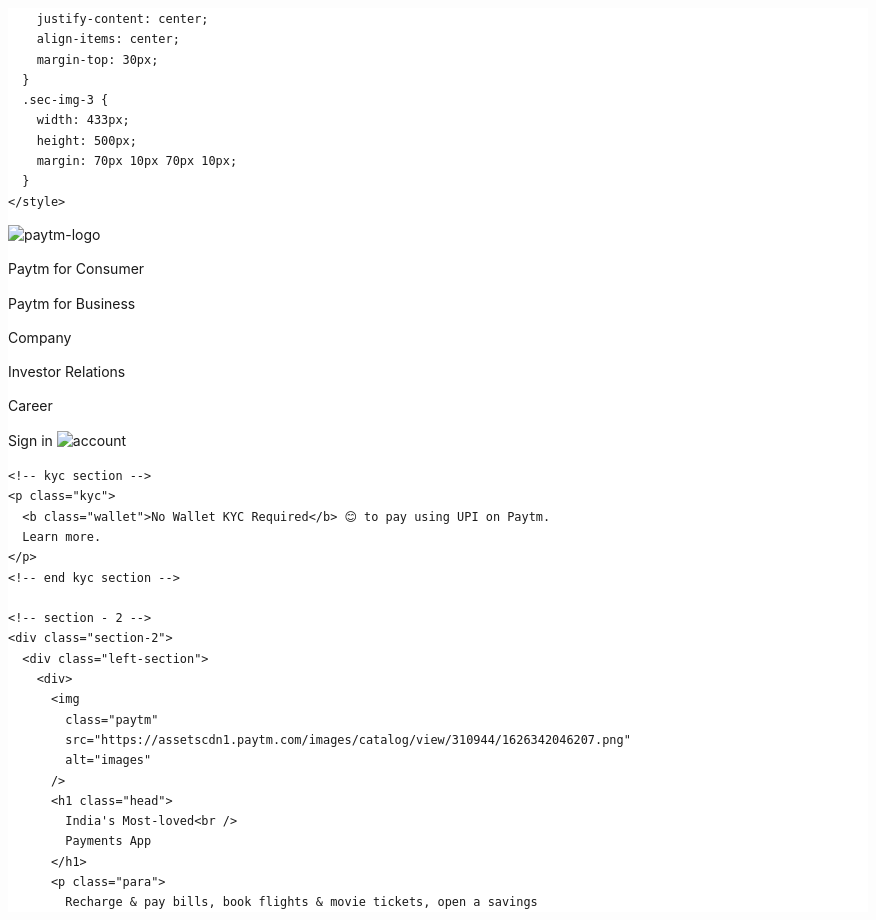         justify-content: center;
        align-items: center;
        margin-top: 30px;
      }
      .sec-img-3 {
        width: 433px;
        height: 500px;
        margin: 70px 10px 70px 10px;
      }
    </style>
  </head>
  <body>
    <!-- navbar section -->
    <div class="navbar">
      <div class="left">
        <img
          class="logo"
          src="https://assetscdn1.paytm.com/frontendcommonweb/11272962.svg"
          alt="paytm-logo"
        />
      </div>
      <div class="middle">
        <p class="sub-links">Paytm for Consumer</p>
        <p class="sub-links">Paytm for Business</p>
        <p class="sub-links">Company</p>
        <p class="sub-links">Investor Relations</p>
        <p class="sub-links">Career</p>
      </div>
      <div class="right">
        <div class="account">
          Sign in
          <img
            class="avatar"
            src="https://assetscdn1.paytm.com/frontendcommonweb/9fd9626b.svg"
            alt="account"
          />
        </div>
      </div>
    </div>
    <!-- end navbar section -->

    <!-- kyc section -->
    <p class="kyc">
      <b class="wallet">No Wallet KYC Required</b> 😊 to pay using UPI on Paytm.
      Learn more.
    </p>
    <!-- end kyc section -->

    <!-- section - 2 -->
    <div class="section-2">
      <div class="left-section">
        <div>
          <img
            class="paytm"
            src="https://assetscdn1.paytm.com/images/catalog/view/310944/1626342046207.png"
            alt="images"
          />
          <h1 class="head">
            India's Most-loved<br />
            Payments App
          </h1>
          <p class="para">
            Recharge & pay bills, book flights & movie tickets, open a savings